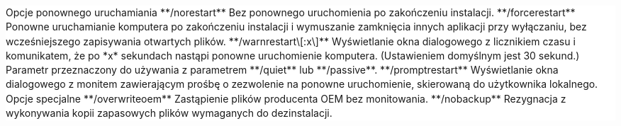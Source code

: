 <tr>
<th colspan="2" style="border:1px solid black;">
Opcje ponownego uruchamiania
</th>
</tr>
<tr class="alternateRow">
<td style="border:1px solid black;">
**/norestart**
</td>
<td style="border:1px solid black;">
Bez ponownego uruchomienia po zakończeniu instalacji.
</td>
</tr>
<tr>
<td style="border:1px solid black;">
**/forcerestart**
</td>
<td style="border:1px solid black;">
Ponowne uruchamianie komputera po zakończeniu instalacji i wymuszanie zamknięcia innych aplikacji przy wyłączaniu, bez wcześniejszego zapisywania otwartych plików.
</td>
</tr>
<tr class="alternateRow">
<td style="border:1px solid black;">
**/warnrestart\[:x\]**
</td>
<td style="border:1px solid black;">
Wyświetlanie okna dialogowego z licznikiem czasu i komunikatem, że po *x* sekundach nastąpi ponowne uruchomienie komputera. (Ustawieniem domyślnym jest 30 sekund.) Parametr przeznaczony do używania z parametrem **/quiet** lub **/passive**.
</td>
</tr>
<tr>
<td style="border:1px solid black;">
**/promptrestart**
</td>
<td style="border:1px solid black;">
Wyświetlanie okna dialogowego z monitem zawierającym prośbę o zezwolenie na ponowne uruchomienie, skierowaną do użytkownika lokalnego.
</td>
</tr>
<tr>
<th colspan="2" style="border:1px solid black;">
Opcje specjalne
</th>
</tr>
<tr class="alternateRow">
<td style="border:1px solid black;">
**/overwriteoem**
</td>
<td style="border:1px solid black;">
Zastąpienie plików producenta OEM bez monitowania.
</td>
</tr>
<tr>
<td style="border:1px solid black;">
**/nobackup**
</td>
<td style="border:1px solid black;">
Rezygnacja z wykonywania kopii zapasowych plików wymaganych do dezinstalacji.
</td>
</tr>
<tr class="alternateRow">
<td style="border:1px solid black;">